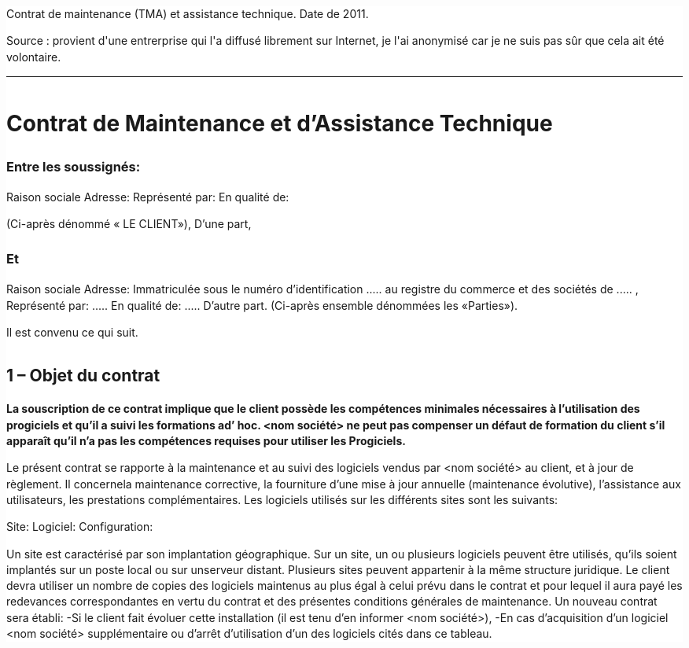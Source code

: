 Contrat de maintenance (TMA) et assistance technique. Date de 2011.

Source : provient d'une entrerprise qui l'a diffusé librement sur Internet, je l'ai anonymisé car je ne suis pas sûr que cela ait été volontaire.

---

# Contrat de Maintenance et d’Assistance Technique

### Entre les soussignés: 
Raison sociale
Adresse: 
Représenté par:
En qualité de: 

(Ci-après dénommé « LE CLIENT»), 
                                        D’une part, 
### Et
Raison sociale
Adresse: 
Immatriculée sous le numéro d’identification ..... au registre du commerce et des sociétés de ..... ,
Représenté par: .....
En qualité de: .....
                                        D’autre part.
(Ci-après ensemble dénommées les «Parties»).

Il est convenu ce qui suit.

## 1 – Objet du contrat

**La souscription de ce contrat implique que le client possède les compétences minimales nécessaires à l’utilisation des progiciels et qu’il a suivi les formations ad’ hoc. <nom société> ne peut pas compenser un défaut de formation du client s’il apparaît qu’il n’a pas les compétences requises pour utiliser les Progiciels.**

Le présent contrat se rapporte à la maintenance et au suivi des logiciels vendus par <nom société> au client, et à jour de règlement. Il concernela maintenance corrective, la fourniture d’une mise à jour annuelle (maintenance évolutive), l’assistance aux utilisateurs, les prestations complémentaires. Les logiciels utilisés sur les différents sites sont les suivants:

Site:
Logiciel:
Configuration:

Un site est caractérisé par son implantation géographique. Sur un site, un ou plusieurs logiciels peuvent être utilisés, qu’ils soient implantés sur un poste local ou sur unserveur distant. Plusieurs sites peuvent appartenir à la même structure juridique. Le client devra utiliser un nombre de copies des logiciels maintenus au plus égal à celui prévu dans le contrat et pour lequel il aura payé les redevances correspondantes en vertu du contrat et des présentes conditions générales de maintenance. Un nouveau contrat sera établi:
-Si le client fait évoluer cette installation (il est tenu d’en informer <nom société>),
-En cas d’acquisition d’un logiciel <nom société> supplémentaire ou d’arrêt d’utilisation d’un des logiciels cités dans ce tableau.

